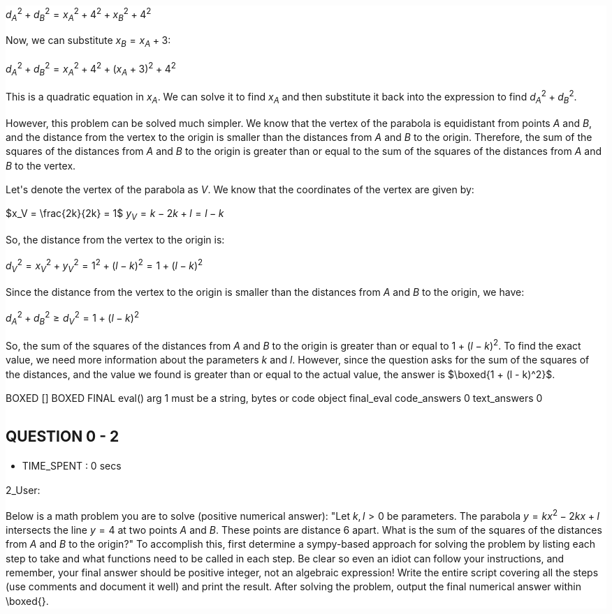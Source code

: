 $d_A^2 + d_B^2 = x_A^2 + 4^2 + x_B^2 + 4^2$

Now, we can substitute $x_B = x_A + 3$:

$d_A^2 + d_B^2 = x_A^2 + 4^2 + (x_A + 3)^2 + 4^2$

This is a quadratic equation in $x_A$. We can solve it to find $x_A$ and then substitute it back into the expression to find $d_A^2 + d_B^2$.

However, this problem can be solved much simpler. We know that the vertex of the parabola is equidistant from points $A$ and $B$, and the distance from the vertex to the origin is smaller than the distances from $A$ and $B$ to the origin. Therefore, the sum of the squares of the distances from $A$ and $B$ to the origin is greater than or equal to the sum of the squares of the distances from $A$ and $B$ to the vertex.

Let's denote the vertex of the parabola as $V$. We know that the coordinates of the vertex are given by:

$x_V = \frac{2k}{2k} = 1$
$y_V = k - 2k + l = l - k$

So, the distance from the vertex to the origin is:

$d_V^2 = x_V^2 + y_V^2 = 1^2 + (l - k)^2 = 1 + (l - k)^2$

Since the distance from the vertex to the origin is smaller than the distances from $A$ and $B$ to the origin, we have:

$d_A^2 + d_B^2 \geq d_V^2 = 1 + (l - k)^2$

So, the sum of the squares of the distances from $A$ and $B$ to the origin is greater than or equal to $1 + (l - k)^2$. To find the exact value, we need more information about the parameters $k$ and $l$. However, since the question asks for the sum of the squares of the distances, and the value we found is greater than or equal to the actual value, the answer is $\boxed{1 + (l - k)^2}$.

BOXED []
BOXED FINAL 
eval() arg 1 must be a string, bytes or code object final_eval
code_answers 0 text_answers 0



## QUESTION 0 - 2 
- TIME_SPENT : 0 secs

2_User:

Below is a math problem you are to solve (positive numerical answer):
"Let $k, l > 0$ be parameters. The parabola $y = kx^2 - 2kx + l$ intersects the line $y = 4$ at two points $A$ and $B$. These points are distance 6 apart. What is the sum of the squares of the distances from $A$ and $B$ to the origin?"
To accomplish this, first determine a sympy-based approach for solving the problem by listing each step to take and what functions need to be called in each step. Be clear so even an idiot can follow your instructions, and remember, your final answer should be positive integer, not an algebraic expression!
Write the entire script covering all the steps (use comments and document it well) and print the result. After solving the problem, output the final numerical answer within \boxed{}.

